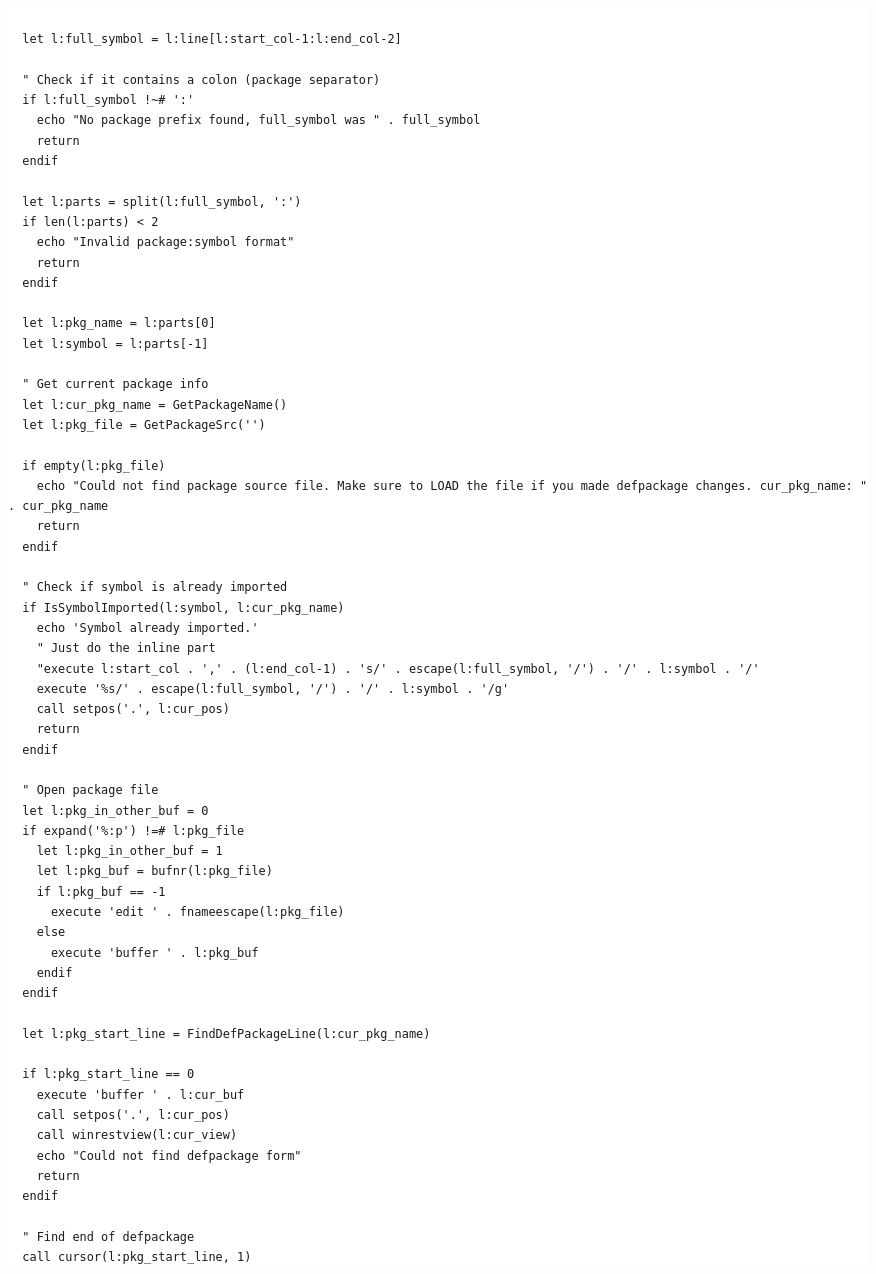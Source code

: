 ```vim

  let l:full_symbol = l:line[l:start_col-1:l:end_col-2]

  " Check if it contains a colon (package separator)
  if l:full_symbol !~# ':'
    echo "No package prefix found, full_symbol was " . full_symbol
    return
  endif

  let l:parts = split(l:full_symbol, ':')
  if len(l:parts) < 2
    echo "Invalid package:symbol format"
    return
  endif

  let l:pkg_name = l:parts[0]
  let l:symbol = l:parts[-1]

  " Get current package info
  let l:cur_pkg_name = GetPackageName()
  let l:pkg_file = GetPackageSrc('')

  if empty(l:pkg_file)
    echo "Could not find package source file. Make sure to LOAD the file if you made defpackage changes. cur_pkg_name: " . cur_pkg_name
    return
  endif

  " Check if symbol is already imported
  if IsSymbolImported(l:symbol, l:cur_pkg_name)
    echo 'Symbol already imported.'
    " Just do the inline part
    "execute l:start_col . ',' . (l:end_col-1) . 's/' . escape(l:full_symbol, '/') . '/' . l:symbol . '/'
    execute '%s/' . escape(l:full_symbol, '/') . '/' . l:symbol . '/g'
    call setpos('.', l:cur_pos)
    return
  endif

  " Open package file
  let l:pkg_in_other_buf = 0
  if expand('%:p') !=# l:pkg_file
    let l:pkg_in_other_buf = 1
    let l:pkg_buf = bufnr(l:pkg_file)
    if l:pkg_buf == -1
      execute 'edit ' . fnameescape(l:pkg_file)
    else
      execute 'buffer ' . l:pkg_buf
    endif
  endif

  let l:pkg_start_line = FindDefPackageLine(l:cur_pkg_name)

  if l:pkg_start_line == 0
    execute 'buffer ' . l:cur_buf
    call setpos('.', l:cur_pos)
    call winrestview(l:cur_view)
    echo "Could not find defpackage form"
    return
  endif

  " Find end of defpackage
  call cursor(l:pkg_start_line, 1)
```